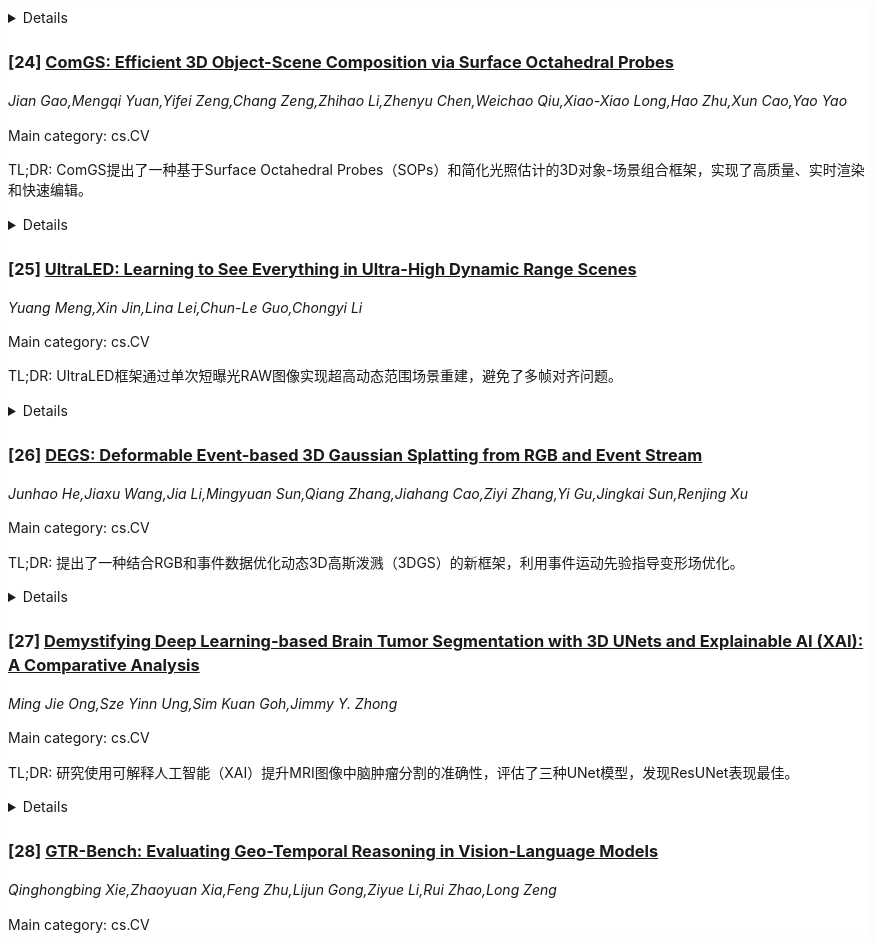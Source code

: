 <details><summary>Details</summary></details>


### [24] [ComGS: Efficient 3D Object-Scene Composition via Surface Octahedral Probes](https://arxiv.org/abs/2510.07729)
*Jian Gao,Mengqi Yuan,Yifei Zeng,Chang Zeng,Zhihao Li,Zhenyu Chen,Weichao Qiu,Xiao-Xiao Long,Hao Zhu,Xun Cao,Yao Yao*

Main category: cs.CV

TL;DR: ComGS提出了一种基于Surface Octahedral Probes（SOPs）和简化光照估计的3D对象-场景组合框架，实现了高质量、实时渲染和快速编辑。


<details><summary>Details</summary></details>


### [25] [UltraLED: Learning to See Everything in Ultra-High Dynamic Range Scenes](https://arxiv.org/abs/2510.07741)
*Yuang Meng,Xin Jin,Lina Lei,Chun-Le Guo,Chongyi Li*

Main category: cs.CV

TL;DR: UltraLED框架通过单次短曝光RAW图像实现超高动态范围场景重建，避免了多帧对齐问题。


<details><summary>Details</summary></details>


### [26] [DEGS: Deformable Event-based 3D Gaussian Splatting from RGB and Event Stream](https://arxiv.org/abs/2510.07752)
*Junhao He,Jiaxu Wang,Jia Li,Mingyuan Sun,Qiang Zhang,Jiahang Cao,Ziyi Zhang,Yi Gu,Jingkai Sun,Renjing Xu*

Main category: cs.CV

TL;DR: 提出了一种结合RGB和事件数据优化动态3D高斯泼溅（3DGS）的新框架，利用事件运动先验指导变形场优化。


<details><summary>Details</summary></details>


### [27] [Demystifying Deep Learning-based Brain Tumor Segmentation with 3D UNets and Explainable AI (XAI): A Comparative Analysis](https://arxiv.org/abs/2510.07785)
*Ming Jie Ong,Sze Yinn Ung,Sim Kuan Goh,Jimmy Y. Zhong*

Main category: cs.CV

TL;DR: 研究使用可解释人工智能（XAI）提升MRI图像中脑肿瘤分割的准确性，评估了三种UNet模型，发现ResUNet表现最佳。


<details><summary>Details</summary></details>


### [28] [GTR-Bench: Evaluating Geo-Temporal Reasoning in Vision-Language Models](https://arxiv.org/abs/2510.07791)
*Qinghongbing Xie,Zhaoyuan Xia,Feng Zhu,Lijun Gong,Ziyue Li,Rui Zhao,Long Zeng*

Main category: cs.CV
